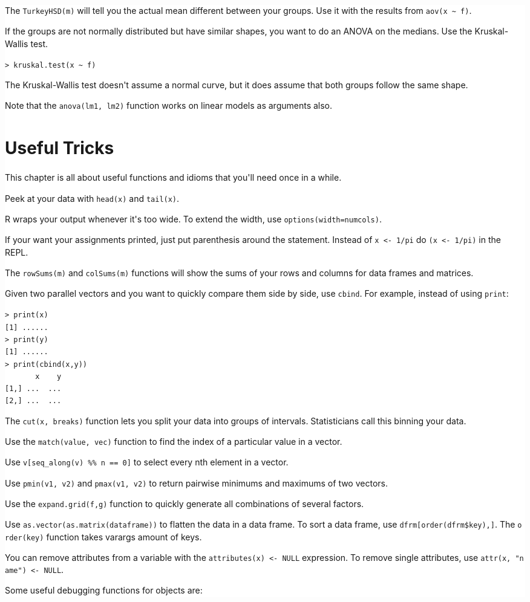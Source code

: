 The `TurkeyHSD(m)` will tell you the actual mean different between your groups. Use it with the
results from `aov(x ~ f)`.

If the groups are not normally distributed but have similar shapes, you want to do an ANOVA on the
medians. Use the Kruskal-Wallis test.

    > kruskal.test(x ~ f)

The Kruskal-Wallis test doesn't assume a normal curve, but it does assume that both groups follow
the same shape.

Note that the `anova(lm1, lm2)` function works on linear models as arguments also.

# Useful Tricks

This chapter is all about useful functions and idioms that you'll need once in a while.

Peek at your data with `head(x)` and `tail(x)`.

R wraps your output whenever it's too wide. To extend the width, use `options(width=numcols)`.

If your want your assignments printed, just put parenthesis around the statement. Instead of `x <-
1/pi` do `(x <- 1/pi)` in the REPL.

The `rowSums(m)` and `colSums(m)` functions will show the sums of your rows and columns for data
frames and matrices.

Given two parallel vectors and you want to quickly compare them side by side, use `cbind`. For
example, instead of using `print`:

    > print(x)
    [1] ......
    > print(y)
    [1] ......
    > print(cbind(x,y))
           x    y
    [1,] ...  ...
    [2,] ...  ...

The `cut(x, breaks)` function lets you split your data into groups of intervals. Statisticians call
this binning your data.

Use the `match(value, vec)` function to find the index of a particular value in a vector.

Use `v[seq_along(v) %% n == 0]` to select every nth element in a vector.

Use `pmin(v1, v2)` and `pmax(v1, v2)` to return pairwise minimums and maximums of two vectors.

Use the `expand.grid(f,g)` function to quickly generate all combinations of several factors.

Use `as.vector(as.matrix(dataframe))` to flatten the data in a data frame. To sort a data frame, use
`dfrm[order(dfrm$key),]`. The `order(key)` function takes varargs amount of keys.

You can remove attributes from a variable with the `attributes(x) <- NULL` expression. To remove
single attributes, use `attr(x, "name") <- NULL`.

Some useful debugging functions for objects are:
